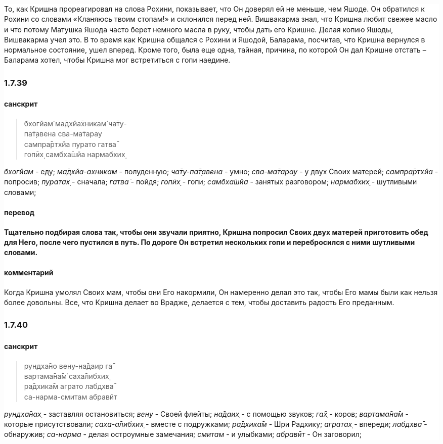 То, как Кришна прореагировал на слова Рохини, показывает, что Он доверял ей не меньше, чем Яшоде. Он обратился к Рохини со словами «Кланяюсь твоим стопам!» и склонился перед ней. Вишвакарма знал, что Кришна любит свежее масло и что потому Матушка Яшода часто берет немного масла в руку, чтобы дать его Кришне. Делая копию Яшоды, Вишвакарма учел это. В то время как Кришна общался с Рохини и Яшодой, Баларама, посчитав, что Кришна вернулся в нормальное состояние, ушел вперед. Кроме того, была еще одна, тайная, причина, по которой Он дал Кришне отстать – Баларама хотел, чтобы Кришна мог встретиться с гопи наедине.

### 1.7.39

#### санскрит

> бхогйам̇ ма̄дхйа̄хникам̇ ча̄т̣у-<br/>
> па̄т̣авена сва-ма̄тарау<br/>
> сампра̄ртхйа пурато гатва̄<br/>
> гопӣх̣ самбха̄шйа нармабхих̣

_бхогйам_ - еду;
_ма̄дхйа-ахникам_ - полуденную;
_ча̄т̣у-па̄т̣авена_ - умно;
_сва-ма̄тарау_ - у двух Своих матерей;
_сампра̄ртхйа_ - попросив;
_пуратах̣_ - сначала;
_гатва̄_ - пойдя;
_гопӣх̣_ - гопи;
_самбха̄шйа_ - занятых разговором;
_нармабхих̣_ - шутливыми словами;

#### перевод

**Тщательно подбирая слова так, чтобы они звучали приятно, Кришна попросил Своих двух матерей приготовить обед для Него, после чего пустился в путь. По дороге Он встретил нескольких гопи и перебросился с ними шутливыми словами.**

#### комментарий

Когда Кришна умолял Своих мам, чтобы они Его накормили, Он намеренно делал это так, чтобы Его мамы были как нельзя более довольны. Все, что Кришна делает во Врадже, делается с тем, чтобы доставить радость Его преданным.

### 1.7.40

#### санскрит

> рундха̄но вен̣у-на̄даир га̄<br/>
> вартама̄на̄м̇ саха̄либхих̣<br/>
> ра̄дхика̄м аграто лабдхва̄<br/>
> са-нарма-смитам абравӣт

_рундха̄нах̣_ - заставляя остановиться;
_вен̣у_ - Своей флейты;
_на̄даих̣_ - с помощью звуков;
_га̄х̣_ - коров;
_вартама̄на̄м_ - которые присутствовали;
_саха-а̄либхих̣_ - вместе с подружками;
_ра̄дхика̄м_ - Шри Радхику;
_агратах̣_ - впереди;
_лабдхва̄_ - обнаружив;
_са-нарма_ - делая остроумные замечания;
_смитам_ - и улыбками;
_абравӣт_ - Он заговорил;
